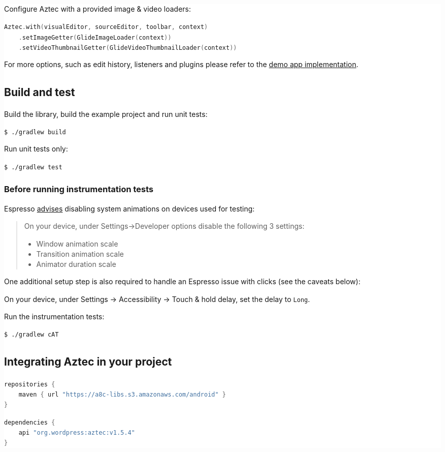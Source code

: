 Configure Aztec with a provided image & video loaders:
```kotlin
Aztec.with(visualEditor, sourceEditor, toolbar, context)
    .setImageGetter(GlideImageLoader(context))
    .setVideoThumbnailGetter(GlideVideoThumbnailLoader(context))
```

For more options, such as edit history, listeners and plugins please refer to the [demo app implementation](https://github.com/wordpress-mobile/AztecEditor-Android/blob/trunk/app/src/main/kotlin/org/wordpress/aztec/demo/MainActivity.kt).

## Build and test

Build the library, build the example project and run unit tests:

```shell
$ ./gradlew build
```

Run unit tests only:

```shell
$ ./gradlew test
```

### Before running instrumentation tests

Espresso [advises](https://google.github.io/android-testing-support-library/docs/espresso/setup/#setup-your-test-environment) disabling system animations on devices used for testing:

> On your device, under Settings->Developer options disable the following 3 settings:
>
> - Window animation scale
> - Transition animation scale
> - Animator duration scale

One additional setup step is also required to handle an Espresso issue with clicks (see the caveats below):

On your device, under Settings -> Accessibility -> Touch & hold delay, set the delay to `Long`.

Run the instrumentation tests:

```shell
$ ./gradlew cAT
```

## Integrating Aztec in your project

```gradle
repositories {
    maven { url "https://a8c-libs.s3.amazonaws.com/android" }
}
```
```gradle
dependencies {
    api "org.wordpress:aztec:v1.5.4"
}
```
